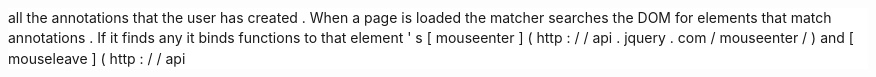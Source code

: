 all
the
annotations
that
the
user
has
created
.
When
a
page
is
loaded
the
matcher
searches
the
DOM
for
elements
that
match
annotations
.
If
it
finds
any
it
binds
functions
to
that
element
'
s
[
mouseenter
]
(
http
:
/
/
api
.
jquery
.
com
/
mouseenter
/
)
and
[
mouseleave
]
(
http
:
/
/
api